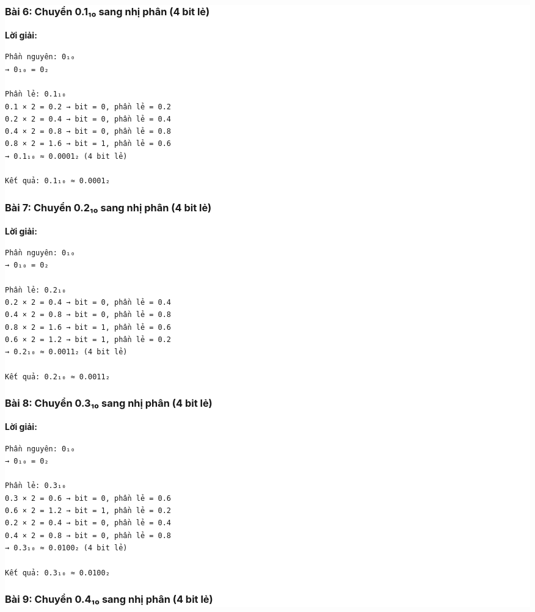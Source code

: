 ### Bài 6: Chuyển 0.1₁₀ sang nhị phân (4 bit lẻ)

**Lời giải:**
```
Phần nguyên: 0₁₀
→ 0₁₀ = 0₂

Phần lẻ: 0.1₁₀
0.1 × 2 = 0.2 → bit = 0, phần lẻ = 0.2
0.2 × 2 = 0.4 → bit = 0, phần lẻ = 0.4
0.4 × 2 = 0.8 → bit = 0, phần lẻ = 0.8
0.8 × 2 = 1.6 → bit = 1, phần lẻ = 0.6
→ 0.1₁₀ ≈ 0.0001₂ (4 bit lẻ)

Kết quả: 0.1₁₀ ≈ 0.0001₂
```

### Bài 7: Chuyển 0.2₁₀ sang nhị phân (4 bit lẻ)

**Lời giải:**
```
Phần nguyên: 0₁₀
→ 0₁₀ = 0₂

Phần lẻ: 0.2₁₀
0.2 × 2 = 0.4 → bit = 0, phần lẻ = 0.4
0.4 × 2 = 0.8 → bit = 0, phần lẻ = 0.8
0.8 × 2 = 1.6 → bit = 1, phần lẻ = 0.6
0.6 × 2 = 1.2 → bit = 1, phần lẻ = 0.2
→ 0.2₁₀ ≈ 0.0011₂ (4 bit lẻ)

Kết quả: 0.2₁₀ ≈ 0.0011₂
```

### Bài 8: Chuyển 0.3₁₀ sang nhị phân (4 bit lẻ)

**Lời giải:**
```
Phần nguyên: 0₁₀
→ 0₁₀ = 0₂

Phần lẻ: 0.3₁₀
0.3 × 2 = 0.6 → bit = 0, phần lẻ = 0.6
0.6 × 2 = 1.2 → bit = 1, phần lẻ = 0.2
0.2 × 2 = 0.4 → bit = 0, phần lẻ = 0.4
0.4 × 2 = 0.8 → bit = 0, phần lẻ = 0.8
→ 0.3₁₀ ≈ 0.0100₂ (4 bit lẻ)

Kết quả: 0.3₁₀ ≈ 0.0100₂
```

### Bài 9: Chuyển 0.4₁₀ sang nhị phân (4 bit lẻ)

